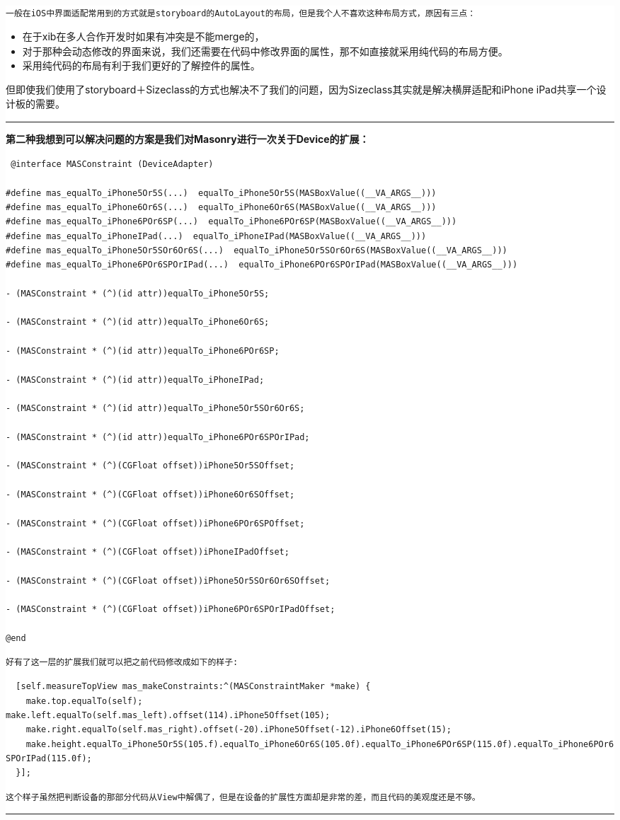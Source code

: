 `一般在iOS中界面适配常用到的方式就是storyboard的AutoLayout的布局，但是我个人不喜欢这种布局方式，原因有三点：`

 * 在于xib在多人合作开发时如果有冲突是不能merge的，
 * 对于那种会动态修改的界面来说，我们还需要在代码中修改界面的属性，那不如直接就采用纯代码的布局方便。
 * 采用纯代码的布局有利于我们更好的了解控件的属性。
 
 但即使我们使用了storyboard＋Sizeclass的方式也解决不了我们的问题，因为Sizeclass其实就是解决横屏适配和iPhone iPad共享一个设计板的需要。
 
---

**第二种我想到可以解决问题的方案是我们对Masonry进行一次关于Device的扩展：**
 
```
 @interface MASConstraint (DeviceAdapter)

#define mas_equalTo_iPhone5Or5S(...)  equalTo_iPhone5Or5S(MASBoxValue((__VA_ARGS__)))
#define mas_equalTo_iPhone6Or6S(...)  equalTo_iPhone6Or6S(MASBoxValue((__VA_ARGS__)))
#define mas_equalTo_iPhone6POr6SP(...)  equalTo_iPhone6POr6SP(MASBoxValue((__VA_ARGS__)))
#define mas_equalTo_iPhoneIPad(...)  equalTo_iPhoneIPad(MASBoxValue((__VA_ARGS__)))
#define mas_equalTo_iPhone5Or5SOr6Or6S(...)  equalTo_iPhone5Or5SOr6Or6S(MASBoxValue((__VA_ARGS__)))
#define mas_equalTo_iPhone6POr6SPOrIPad(...)  equalTo_iPhone6POr6SPOrIPad(MASBoxValue((__VA_ARGS__)))

- (MASConstraint * (^)(id attr))equalTo_iPhone5Or5S;

- (MASConstraint * (^)(id attr))equalTo_iPhone6Or6S;

- (MASConstraint * (^)(id attr))equalTo_iPhone6POr6SP;

- (MASConstraint * (^)(id attr))equalTo_iPhoneIPad;

- (MASConstraint * (^)(id attr))equalTo_iPhone5Or5SOr6Or6S;

- (MASConstraint * (^)(id attr))equalTo_iPhone6POr6SPOrIPad;

- (MASConstraint * (^)(CGFloat offset))iPhone5Or5SOffset;

- (MASConstraint * (^)(CGFloat offset))iPhone6Or6SOffset;

- (MASConstraint * (^)(CGFloat offset))iPhone6POr6SPOffset;

- (MASConstraint * (^)(CGFloat offset))iPhoneIPadOffset;

- (MASConstraint * (^)(CGFloat offset))iPhone5Or5SOr6Or6SOffset;

- (MASConstraint * (^)(CGFloat offset))iPhone6POr6SPOrIPadOffset;

@end

```
 `好有了这一层的扩展我们就可以把之前代码修改成如下的样子:`
 
```
  [self.measureTopView mas_makeConstraints:^(MASConstraintMaker *make) {
    make.top.equalTo(self);
make.left.equalTo(self.mas_left).offset(114).iPhone5Offset(105);
    make.right.equalTo(self.mas_right).offset(-20).iPhone5Offset(-12).iPhone6Offset(15);
    make.height.equalTo_iPhone5Or5S(105.f).equalTo_iPhone6Or6S(105.0f).equalTo_iPhone6POr6SP(115.0f).equalTo_iPhone6POr6SPOrIPad(115.0f);
  }];
```
 `这个样子虽然把判断设备的那部分代码从View中解偶了，但是在设备的扩展性方面却是非常的差，而且代码的美观度还是不够。`
 
---